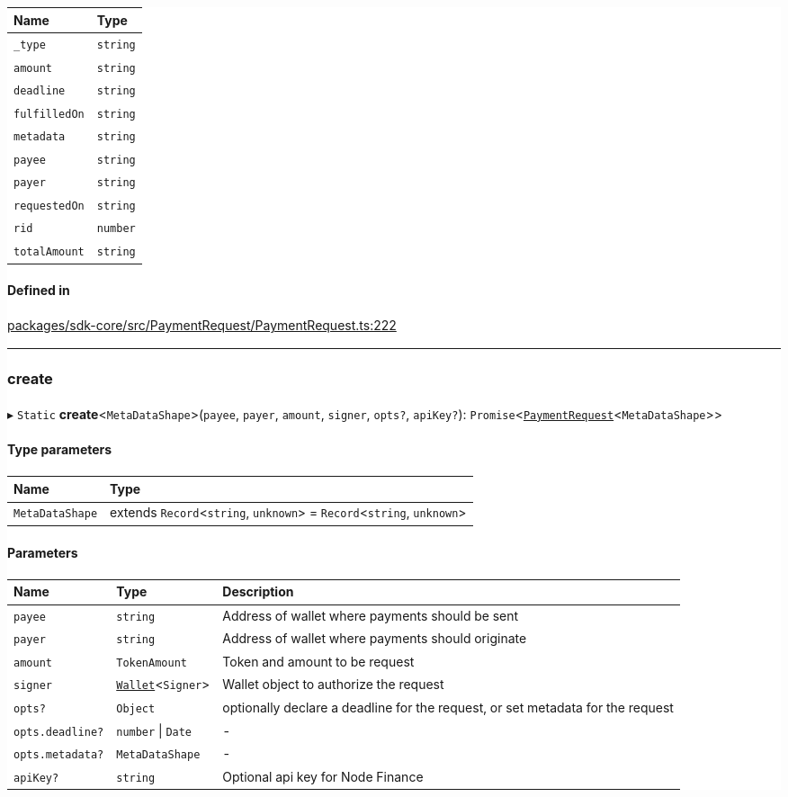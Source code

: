 | Name | Type |
| :------ | :------ |
| `_type` | `string` |
| `amount` | `string` |
| `deadline` | `string` |
| `fulfilledOn` | `string` |
| `metadata` | `string` |
| `payee` | `string` |
| `payer` | `string` |
| `requestedOn` | `string` |
| `rid` | `number` |
| `totalAmount` | `string` |

#### Defined in

[packages/sdk-core/src/PaymentRequest/PaymentRequest.ts:222](https://github.com/Node-Fi/sdk/blob/eb73fa4/packages/sdk-core/src/PaymentRequest/PaymentRequest.ts#L222)

___

### create

▸ `Static` **create**<`MetaDataShape`\>(`payee`, `payer`, `amount`, `signer`, `opts?`, `apiKey?`): `Promise`<[`PaymentRequest`](PaymentRequest.md)<`MetaDataShape`\>\>

#### Type parameters

| Name | Type |
| :------ | :------ |
| `MetaDataShape` | extends `Record`<`string`, `unknown`\> = `Record`<`string`, `unknown`\> |

#### Parameters

| Name | Type | Description |
| :------ | :------ | :------ |
| `payee` | `string` | Address of wallet where payments should be sent |
| `payer` | `string` | Address of wallet where payments should originate |
| `amount` | `TokenAmount` | Token and amount to be request |
| `signer` | [`Wallet`](Wallet.md)<`Signer`\> | Wallet object to authorize the request |
| `opts?` | `Object` | optionally declare a deadline for the request, or set metadata for the request |
| `opts.deadline?` | `number` \| `Date` | - |
| `opts.metadata?` | `MetaDataShape` | - |
| `apiKey?` | `string` | Optional api key for Node Finance |
